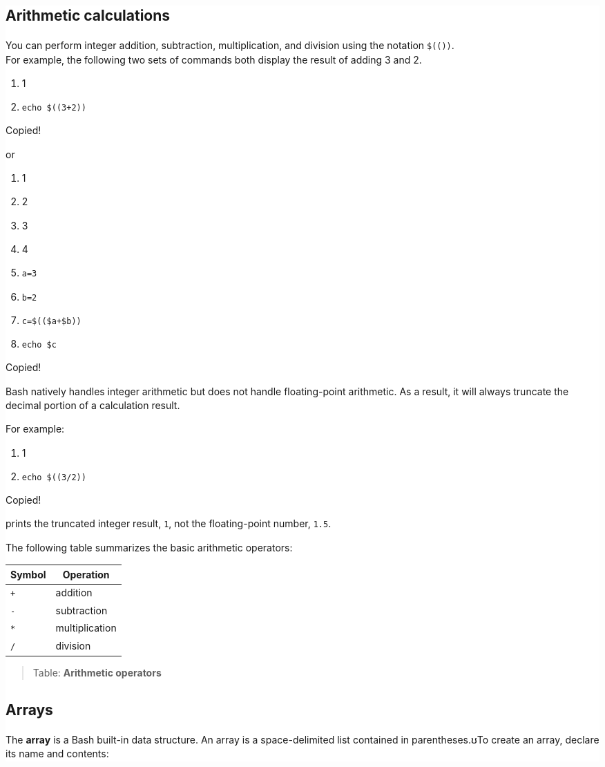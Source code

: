 ## Arithmetic calculations

You can perform integer addition, subtraction, multiplication, and division using the notation `$(())`.  
For example, the following two sets of commands both display the result of adding 3 and 2.

1. 1

1. `echo $((3+2))`

Copied!

or

1. 1
2. 2
3. 3
4. 4

1. `a=3`
2. `b=2`
3. `c=$(($a+$b))`
4. `echo $c`

Copied!

Bash natively handles integer arithmetic but does not handle floating-point arithmetic. As a result, it will always truncate the decimal portion of a calculation result.

For example:

1. 1

1. `echo $((3/2))`

Copied!

prints the truncated integer result, `1`, not the floating-point number, `1.5`.

The following table summarizes the basic arithmetic operators:

|Symbol|Operation|
|---|---|
|`+`|addition|
|`-`|subtraction|
|`*`|multiplication|
|`/`|division|

> Table: **Arithmetic operators**

## Arrays

The **array** is a Bash built-in data structure. An array is a space-delimited list contained in parentheses.ʊTo create an array, declare its name and contents:
